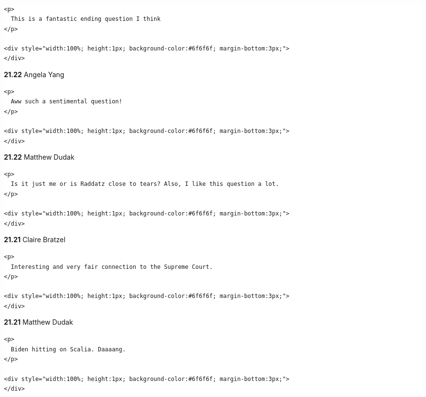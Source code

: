     <p>
      This is a fantastic ending question I think
    </p>
    
    <div style="width:100%; height:1px; background-color:#6f6f6f; margin-bottom:3px;">
    </div>
  </div>
  
  <div id="liveblog-entry-3558">
    <p>
      <strong>21.22</strong> Angela Yang
    </p>
    
    <p>
      Aww such a sentimental question!
    </p>
    
    <div style="width:100%; height:1px; background-color:#6f6f6f; margin-bottom:3px;">
    </div>
  </div>
  
  <div id="liveblog-entry-3587">
    <p>
      <strong>21.22</strong> Matthew Dudak
    </p>
    
    <p>
      Is it just me or is Raddatz close to tears? Also, I like this question a lot.
    </p>
    
    <div style="width:100%; height:1px; background-color:#6f6f6f; margin-bottom:3px;">
    </div>
  </div>
  
  <div id="liveblog-entry-3573">
    <p>
      <strong>21.21</strong> Claire Bratzel
    </p>
    
    <p>
      Interesting and very fair connection to the Supreme Court.
    </p>
    
    <div style="width:100%; height:1px; background-color:#6f6f6f; margin-bottom:3px;">
    </div>
  </div>
  
  <div id="liveblog-entry-3582">
    <p>
      <strong>21.21</strong> Matthew Dudak
    </p>
    
    <p>
      Biden hitting on Scalia. Daaaang.
    </p>
    
    <div style="width:100%; height:1px; background-color:#6f6f6f; margin-bottom:3px;">
    </div>
  </div>
  